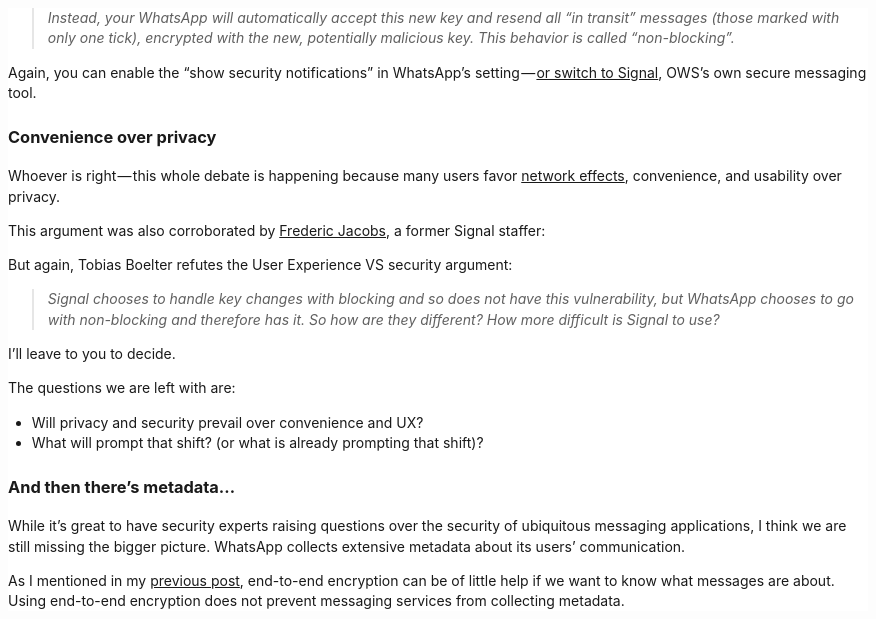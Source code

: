 > _Instead, your WhatsApp will automatically accept this new key and resend all “in transit” messages (those marked with only one tick), encrypted with the new, potentially malicious key. This behavior is called “non-blocking”._

Again, you can enable the “show security notifications” in WhatsApp’s setting — [or switch to Signal](https://medium.freecodecamp.com/why-i-asked-my-friends-to-stop-using-whatsapp-and-telegram-e93346b3c1f0#.5b0esudtp), OWS’s own secure messaging tool.

### Convenience over privacy

Whoever is right — this whole debate is happening because many users favor [network effects](https://en.wikipedia.org/wiki/Network_effect), convenience, and usability over privacy.

This argument was also corroborated by [Frederic Jacobs](https://twitter.com/FredericJacobs), a former Signal staffer:





<iframe data-width="500" data-height="185" width="500" height="185" src="https://medium.freecodecamp.org/media/d88f3200afd9e97ad53b91e65f4f6109?postId=d2a9a3ef6731" data-media-id="d88f3200afd9e97ad53b91e65f4f6109" data-thumbnail="https://i.embed.ly/1/image?url=https%3A%2F%2Fpbs.twimg.com%2Fprofile_images%2F804985907837337600%2Fz_esNSb6_bigger.jpg&amp;key=4fce0568f2ce49e8b54624ef71a8a5bd" allowfullscreen="" frameborder="0"></iframe>





But again, Tobias Boelter refutes the User Experience VS security argument:

> _Signal chooses to handle key changes with blocking and so does not have this vulnerability, but WhatsApp chooses to go with non-blocking and therefore has it. So how are they different? How more difficult is Signal to use?_

I’ll leave to you to decide.

The questions we are left with are:

*   Will privacy and security prevail over convenience and UX?
*   What will prompt that shift? (or what is already prompting that shift)?

### And then there’s metadata…

While it’s great to have security experts raising questions over the security of ubiquitous messaging applications, I think we are still missing the bigger picture. WhatsApp collects extensive metadata about its users’ communication.

As I mentioned in my [previous post](https://medium.freecodecamp.com/why-i-asked-my-friends-to-stop-using-whatsapp-and-telegram-e93346b3c1f0#.nj3rdfiu9), end-to-end encryption can be of little help if we want to know what messages are about. Using end-to-end encryption does not prevent messaging services from collecting metadata.










